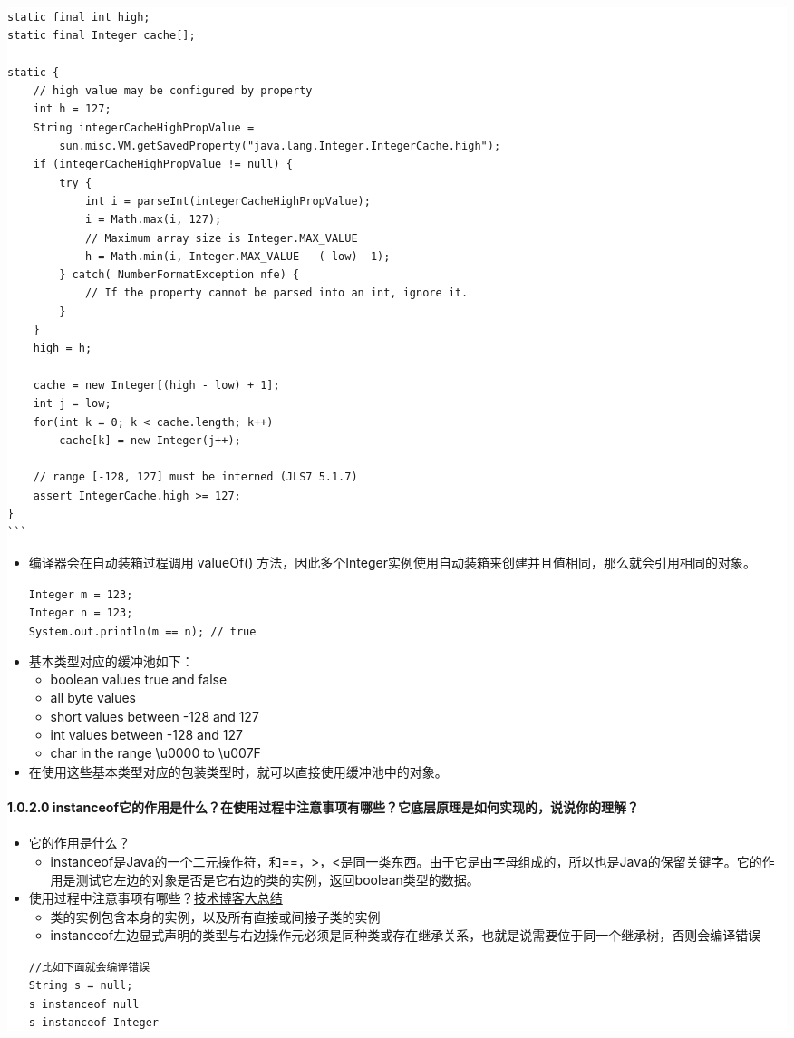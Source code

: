     static final int high;
    static final Integer cache[];
    
    static {
        // high value may be configured by property
        int h = 127;
        String integerCacheHighPropValue =
            sun.misc.VM.getSavedProperty("java.lang.Integer.IntegerCache.high");
        if (integerCacheHighPropValue != null) {
            try {
                int i = parseInt(integerCacheHighPropValue);
                i = Math.max(i, 127);
                // Maximum array size is Integer.MAX_VALUE
                h = Math.min(i, Integer.MAX_VALUE - (-low) -1);
            } catch( NumberFormatException nfe) {
                // If the property cannot be parsed into an int, ignore it.
            }
        }
        high = h;
    
        cache = new Integer[(high - low) + 1];
        int j = low;
        for(int k = 0; k < cache.length; k++)
            cache[k] = new Integer(j++);
    
        // range [-128, 127] must be interned (JLS7 5.1.7)
        assert IntegerCache.high >= 127;
    }
    ```
- 编译器会在自动装箱过程调用 valueOf() 方法，因此多个Integer实例使用自动装箱来创建并且值相同，那么就会引用相同的对象。
    ```
    Integer m = 123;
    Integer n = 123;
    System.out.println(m == n); // true
    ```
- 基本类型对应的缓冲池如下：
    - boolean values true and false
    - all byte values
    - short values between -128 and 127
    - int values between -128 and 127
    - char in the range \u0000 to \u007F
- 在使用这些基本类型对应的包装类型时，就可以直接使用缓冲池中的对象。



#### 1.0.2.0 instanceof它的作用是什么？在使用过程中注意事项有哪些？它底层原理是如何实现的，说说你的理解？
- 它的作用是什么？
    - instanceof是Java的一个二元操作符，和==，>，<是同一类东西。由于它是由字母组成的，所以也是Java的保留关键字。它的作用是测试它左边的对象是否是它右边的类的实例，返回boolean类型的数据。
- 使用过程中注意事项有哪些？[技术博客大总结](https://github.com/Apengsun/YCBlogs)
    - 类的实例包含本身的实例，以及所有直接或间接子类的实例
    - instanceof左边显式声明的类型与右边操作元必须是同种类或存在继承关系，也就是说需要位于同一个继承树，否则会编译错误
    ```
    //比如下面就会编译错误
    String s = null;
    s instanceof null
    s instanceof Integer
    ```
